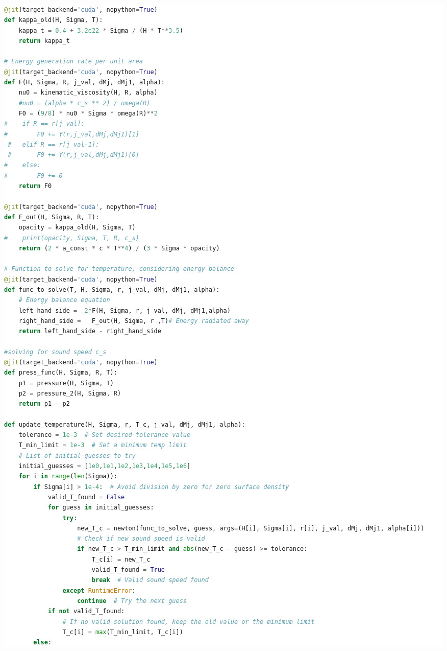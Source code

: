 ```python
@jit(target_backend='cuda', nopython=True)
def kappa_old(H, Sigma, T):
    kappa_t = 0.4 + 3.2e22 * Sigma / (H * T**3.5)
    return kappa_t

# Energy generation rate per unit area
@jit(target_backend='cuda', nopython=True)
def F(H, Sigma, R, j_val, dMj, dMj1, alpha):
    nu0 = kinematic_viscosity(H, R, alpha)
    #nu0 = (alpha * c_s ** 2) / omega(R)
    F0 = (9/8) * nu0 * Sigma * omega(R)**2
#    if R == r[j_val]:
#        F0 += Y(r,j_val,dMj,dMj1)[1]
 #   elif R == r[j_val-1]:
 #       F0 += Y(r,j_val,dMj,dMj1)[0]
#    else:
#        F0 += 0
    return F0

@jit(target_backend='cuda', nopython=True)
def F_out(H, Sigma, R, T):
    opacity = kappa_old(H, Sigma, T)
#    print(opacity, Sigma, T, R, c_s)
    return (2 * a_const * c * T**4) / (3 * Sigma * opacity)

# Function to solve for temperature, considering energy balance
@jit(target_backend='cuda', nopython=True)
def func_to_solve(T, H, Sigma, r, j_val, dMj, dMj1, alpha):
    # Energy balance equation
    left_hand_side =  2*F(H, Sigma, r, j_val, dMj, dMj1,alpha) 
    right_hand_side =   F_out(H, Sigma, r ,T)# Energy radiated away
    return left_hand_side - right_hand_side

#solving for sound speed c_s
@jit(target_backend='cuda', nopython=True)
def press_func(H, Sigma, R, T):
    p1 = pressure(H, Sigma, T)
    p2 = pressure_2(H, Sigma, R)
    return p1 - p2

def update_temperature(H, Sigma, r, T_c, j_val, dMj, dMj1, alpha):
    tolerance = 1e-3  # Set desired tolerance value
    T_min_limit = 1e-3  # Set a minimum temp limit
    # List of initial guesses to try
    initial_guesses = [1e0,1e1,1e2,1e3,1e4,1e5,1e6]
    for i in range(len(Sigma)):
        if Sigma[i] > 1e-4:  # Avoid division by zero for zero surface density
            valid_T_found = False
            for guess in initial_guesses:
                try:
                    new_T_c = newton(func_to_solve, guess, args=(H[i], Sigma[i], r[i], j_val, dMj, dMj1, alpha[i]))
                    # Check if new sound speed is valid
                    if new_T_c > T_min_limit and abs(new_T_c - guess) >= tolerance:
                        T_c[i] = new_T_c
                        valid_T_found = True
                        break  # Valid sound speed found
                except RuntimeError:
                    continue  # Try the next guess
            if not valid_T_found:
                # If no valid solution found, keep the old value or the minimum limit
                T_c[i] = max(T_min_limit, T_c[i])                      
        else:
```